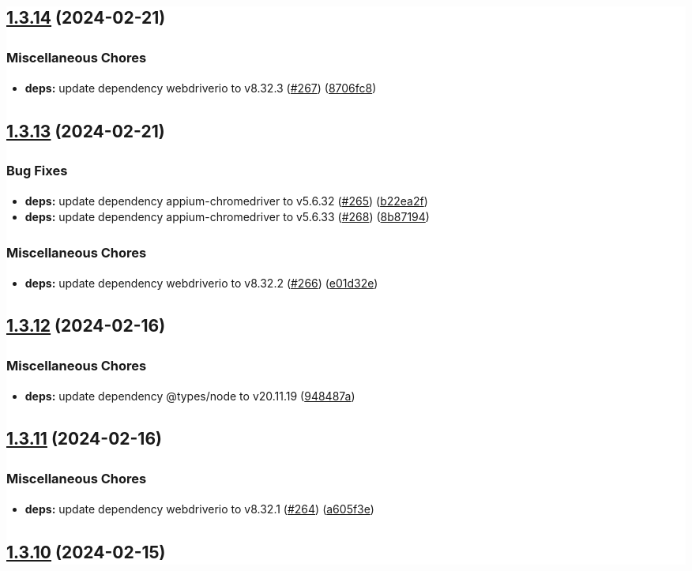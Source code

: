 ## [1.3.14](https://github.com/appium/appium-chromium-driver/compare/v1.3.13...v1.3.14) (2024-02-21)


### Miscellaneous Chores

* **deps:** update dependency webdriverio to v8.32.3 ([#267](https://github.com/appium/appium-chromium-driver/issues/267)) ([8706fc8](https://github.com/appium/appium-chromium-driver/commit/8706fc81029a984b10e232e807d9481aa76bef6b))

## [1.3.13](https://github.com/appium/appium-chromium-driver/compare/v1.3.12...v1.3.13) (2024-02-21)


### Bug Fixes

* **deps:** update dependency appium-chromedriver to v5.6.32 ([#265](https://github.com/appium/appium-chromium-driver/issues/265)) ([b22ea2f](https://github.com/appium/appium-chromium-driver/commit/b22ea2f91b8c396abd6e2db97f0ffb63445a1c1c))
* **deps:** update dependency appium-chromedriver to v5.6.33 ([#268](https://github.com/appium/appium-chromium-driver/issues/268)) ([8b87194](https://github.com/appium/appium-chromium-driver/commit/8b871949e9d1fec95229b3fa29727f6ff426b6a8))


### Miscellaneous Chores

* **deps:** update dependency webdriverio to v8.32.2 ([#266](https://github.com/appium/appium-chromium-driver/issues/266)) ([e01d32e](https://github.com/appium/appium-chromium-driver/commit/e01d32e3743e71579d6171adfedf9c635f0f70b7))

## [1.3.12](https://github.com/appium/appium-chromium-driver/compare/v1.3.11...v1.3.12) (2024-02-16)


### Miscellaneous Chores

* **deps:** update dependency @types/node to v20.11.19 ([948487a](https://github.com/appium/appium-chromium-driver/commit/948487a16b29f198f528d4dc53474b4b64de5e11))

## [1.3.11](https://github.com/appium/appium-chromium-driver/compare/v1.3.10...v1.3.11) (2024-02-16)


### Miscellaneous Chores

* **deps:** update dependency webdriverio to v8.32.1 ([#264](https://github.com/appium/appium-chromium-driver/issues/264)) ([a605f3e](https://github.com/appium/appium-chromium-driver/commit/a605f3e39183dd3487cabc2236bb618357031a69))

## [1.3.10](https://github.com/appium/appium-chromium-driver/compare/v1.3.9...v1.3.10) (2024-02-15)
